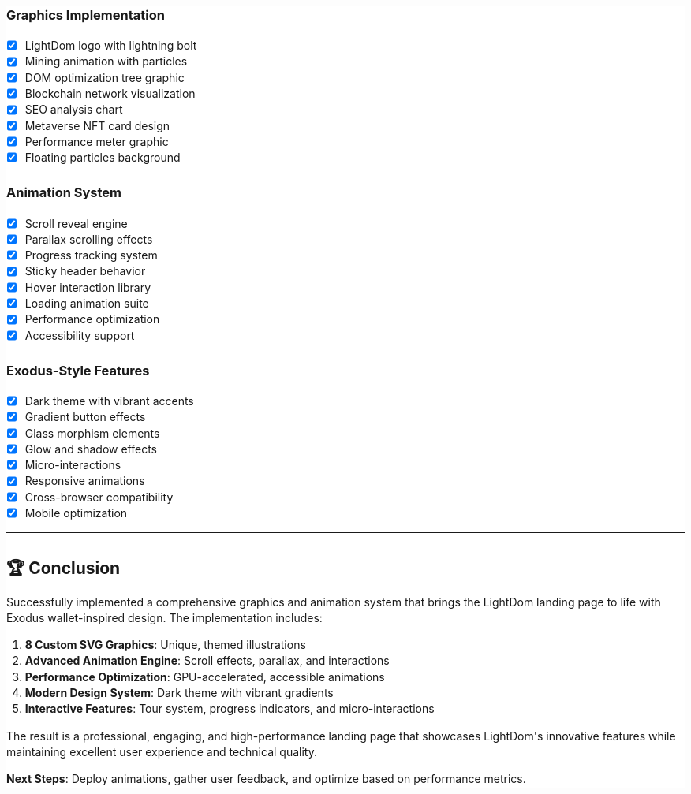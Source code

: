 ### **Graphics Implementation**
- [x] LightDom logo with lightning bolt
- [x] Mining animation with particles
- [x] DOM optimization tree graphic
- [x] Blockchain network visualization
- [x] SEO analysis chart
- [x] Metaverse NFT card design
- [x] Performance meter graphic
- [x] Floating particles background

### **Animation System**
- [x] Scroll reveal engine
- [x] Parallax scrolling effects
- [x] Progress tracking system
- [x] Sticky header behavior
- [x] Hover interaction library
- [x] Loading animation suite
- [x] Performance optimization
- [x] Accessibility support

### **Exodus-Style Features**
- [x] Dark theme with vibrant accents
- [x] Gradient button effects
- [x] Glass morphism elements
- [x] Glow and shadow effects
- [x] Micro-interactions
- [x] Responsive animations
- [x] Cross-browser compatibility
- [x] Mobile optimization

---

## 🏆 Conclusion

Successfully implemented a comprehensive graphics and animation system that brings the LightDom landing page to life with Exodus wallet-inspired design. The implementation includes:

1. **8 Custom SVG Graphics**: Unique, themed illustrations
2. **Advanced Animation Engine**: Scroll effects, parallax, and interactions
3. **Performance Optimization**: GPU-accelerated, accessible animations
4. **Modern Design System**: Dark theme with vibrant gradients
5. **Interactive Features**: Tour system, progress indicators, and micro-interactions

The result is a professional, engaging, and high-performance landing page that showcases LightDom's innovative features while maintaining excellent user experience and technical quality.

**Next Steps**: Deploy animations, gather user feedback, and optimize based on performance metrics.
